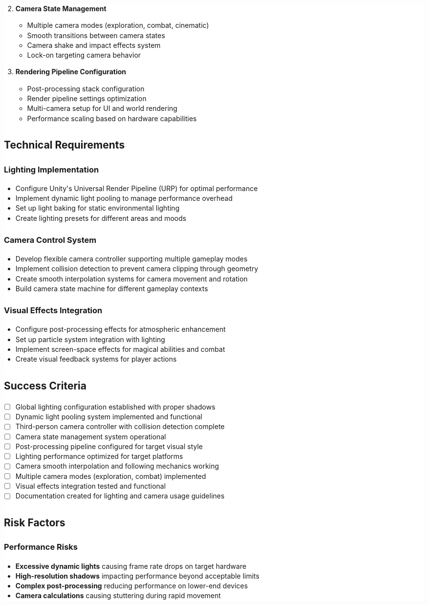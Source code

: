 2. **Camera State Management**
   - Multiple camera modes (exploration, combat, cinematic)
   - Smooth transitions between camera states
   - Camera shake and impact effects system
   - Lock-on targeting camera behavior

3. **Rendering Pipeline Configuration**
   - Post-processing stack configuration
   - Render pipeline settings optimization
   - Multi-camera setup for UI and world rendering
   - Performance scaling based on hardware capabilities

## Technical Requirements

### Lighting Implementation
- Configure Unity's Universal Render Pipeline (URP) for optimal performance
- Implement dynamic light pooling to manage performance overhead
- Set up light baking for static environmental lighting
- Create lighting presets for different areas and moods

### Camera Control System
- Develop flexible camera controller supporting multiple gameplay modes
- Implement collision detection to prevent camera clipping through geometry
- Create smooth interpolation systems for camera movement and rotation
- Build camera state machine for different gameplay contexts

### Visual Effects Integration
- Configure post-processing effects for atmospheric enhancement
- Set up particle system integration with lighting
- Implement screen-space effects for magical abilities and combat
- Create visual feedback systems for player actions

## Success Criteria
- [ ] Global lighting configuration established with proper shadows
- [ ] Dynamic light pooling system implemented and functional
- [ ] Third-person camera controller with collision detection complete
- [ ] Camera state management system operational
- [ ] Post-processing pipeline configured for target visual style
- [ ] Lighting performance optimized for target platforms
- [ ] Camera smooth interpolation and following mechanics working
- [ ] Multiple camera modes (exploration, combat) implemented
- [ ] Visual effects integration tested and functional
- [ ] Documentation created for lighting and camera usage guidelines

## Risk Factors

### Performance Risks
- **Excessive dynamic lights** causing frame rate drops on target hardware
- **High-resolution shadows** impacting performance beyond acceptable limits
- **Complex post-processing** reducing performance on lower-end devices
- **Camera calculations** causing stuttering during rapid movement
